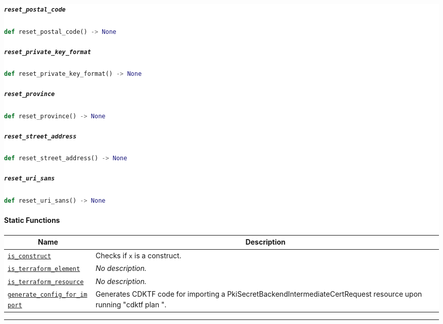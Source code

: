 ##### `reset_postal_code` <a name="reset_postal_code" id="@cdktf/provider-vault.pkiSecretBackendIntermediateCertRequest.PkiSecretBackendIntermediateCertRequest.resetPostalCode"></a>

```python
def reset_postal_code() -> None
```

##### `reset_private_key_format` <a name="reset_private_key_format" id="@cdktf/provider-vault.pkiSecretBackendIntermediateCertRequest.PkiSecretBackendIntermediateCertRequest.resetPrivateKeyFormat"></a>

```python
def reset_private_key_format() -> None
```

##### `reset_province` <a name="reset_province" id="@cdktf/provider-vault.pkiSecretBackendIntermediateCertRequest.PkiSecretBackendIntermediateCertRequest.resetProvince"></a>

```python
def reset_province() -> None
```

##### `reset_street_address` <a name="reset_street_address" id="@cdktf/provider-vault.pkiSecretBackendIntermediateCertRequest.PkiSecretBackendIntermediateCertRequest.resetStreetAddress"></a>

```python
def reset_street_address() -> None
```

##### `reset_uri_sans` <a name="reset_uri_sans" id="@cdktf/provider-vault.pkiSecretBackendIntermediateCertRequest.PkiSecretBackendIntermediateCertRequest.resetUriSans"></a>

```python
def reset_uri_sans() -> None
```

#### Static Functions <a name="Static Functions" id="Static Functions"></a>

| **Name** | **Description** |
| --- | --- |
| <code><a href="#@cdktf/provider-vault.pkiSecretBackendIntermediateCertRequest.PkiSecretBackendIntermediateCertRequest.isConstruct">is_construct</a></code> | Checks if `x` is a construct. |
| <code><a href="#@cdktf/provider-vault.pkiSecretBackendIntermediateCertRequest.PkiSecretBackendIntermediateCertRequest.isTerraformElement">is_terraform_element</a></code> | *No description.* |
| <code><a href="#@cdktf/provider-vault.pkiSecretBackendIntermediateCertRequest.PkiSecretBackendIntermediateCertRequest.isTerraformResource">is_terraform_resource</a></code> | *No description.* |
| <code><a href="#@cdktf/provider-vault.pkiSecretBackendIntermediateCertRequest.PkiSecretBackendIntermediateCertRequest.generateConfigForImport">generate_config_for_import</a></code> | Generates CDKTF code for importing a PkiSecretBackendIntermediateCertRequest resource upon running "cdktf plan <stack-name>". |

---
